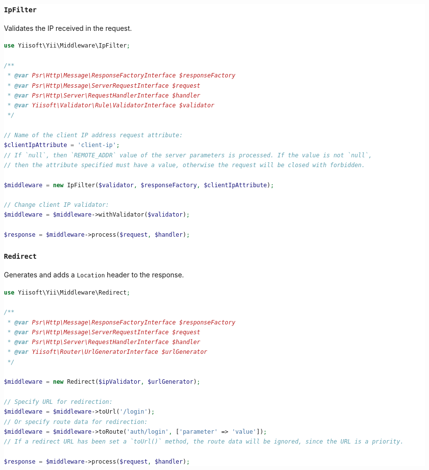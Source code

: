### `IpFilter`

Validates the IP received in the request.

```php
use Yiisoft\Yii\Middleware\IpFilter;

/**
 * @var Psr\Http\Message\ResponseFactoryInterface $responseFactory
 * @var Psr\Http\Message\ServerRequestInterface $request
 * @var Psr\Http\Server\RequestHandlerInterface $handler
 * @var Yiisoft\Validator\Rule\ValidatorInterface $validator
 */

// Name of the client IP address request attribute:
$clientIpAttribute = 'client-ip';
// If `null`, then `REMOTE_ADDR` value of the server parameters is processed. If the value is not `null`,
// then the attribute specified must have a value, otherwise the request will be closed with forbidden.

$middleware = new IpFilter($validator, $responseFactory, $clientIpAttribute);

// Change client IP validator:
$middleware = $middleware->withValidator($validator);

$response = $middleware->process($request, $handler);
```

### `Redirect`

Generates and adds a `Location` header to the response.

```php
use Yiisoft\Yii\Middleware\Redirect;

/**
 * @var Psr\Http\Message\ResponseFactoryInterface $responseFactory
 * @var Psr\Http\Message\ServerRequestInterface $request
 * @var Psr\Http\Server\RequestHandlerInterface $handler
 * @var Yiisoft\Router\UrlGeneratorInterface $urlGenerator
 */

$middleware = new Redirect($ipValidator, $urlGenerator);

// Specify URL for redirection:
$middleware = $middleware->toUrl('/login');
// Or specify route data for redirection:
$middleware = $middleware->toRoute('auth/login', ['parameter' => 'value']);
// If a redirect URL has been set a `toUrl()` method, the route data will be ignored, since the URL is a priority.

$response = $middleware->process($request, $handler);
```
